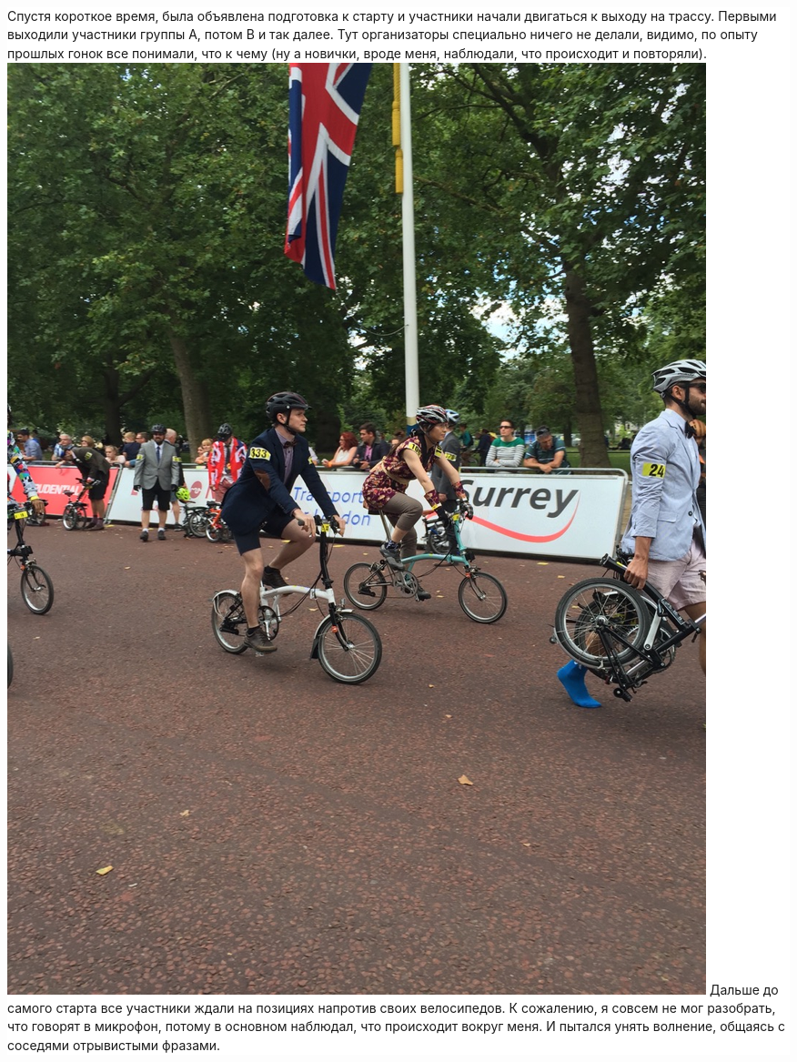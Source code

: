 Спустя короткое время, была объявлена подготовка к старту и участники начали двигаться к выходу на трассу. Первыми выходили участники группы A, потом B и так далее. Тут организаторы специально ничего не делали, видимо, по опыту прошлых гонок все понимали, что к чему (ну а новички, вроде меня, наблюдали, что происходит и повторяли).
![grid setup](images/IMG_5423.JPG)
Дальше до самого старта все участники ждали на позициях напротив своих велосипедов. К сожалению, я совсем не мог разобрать, что говорят в микрофон, потому в основном наблюдал, что происходит вокруг меня. И пытался унять волнение, общаясь с соседями отрывистыми фразами.